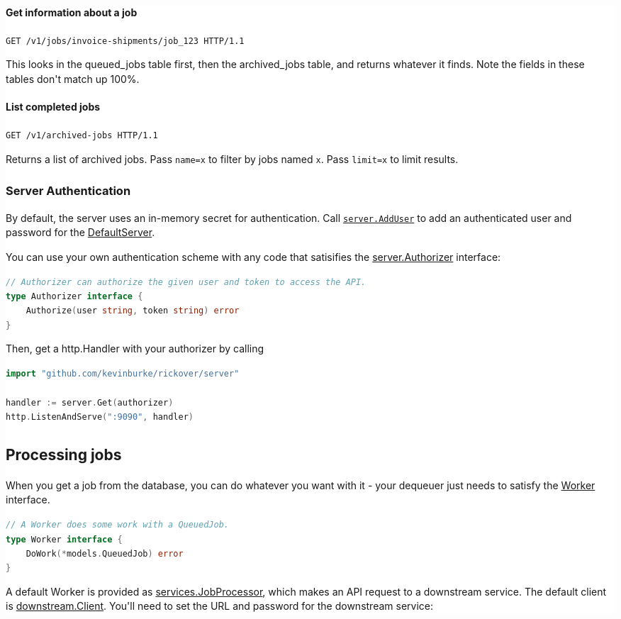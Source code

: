 #### Get information about a job

```
GET /v1/jobs/invoice-shipments/job_123 HTTP/1.1
```

This looks in the queued_jobs table first, then the archived_jobs table, and
returns whatever it finds. Note the fields in these tables don't match up 100%.

#### List completed jobs

```
GET /v1/archived-jobs HTTP/1.1
```

Returns a list of archived jobs. Pass `name=x` to filter by jobs named `x`. Pass
`limit=x` to limit results.

### Server Authentication

By default, the server uses an in-memory secret for authentication. Call
[`server.AddUser`][add-user] to add an authenticated user and password for the
[DefaultServer][default-server].

You can use your own authentication scheme with any code that satisifies the
[server.Authorizer][authorizer] interface:

```go
// Authorizer can authorize the given user and token to access the API.
type Authorizer interface {
	Authorize(user string, token string) error
}
```

Then, get a http.Handler with your authorizer by calling

```go
import "github.com/kevinburke/rickover/server"

handler := server.Get(authorizer)
http.ListenAndServe(":9090", handler)
```

[add-user]: https://godoc.org/github.com/kevinburke/rickover/server#AddUser
[default-server]: https://godoc.org/github.com/kevinburke/rickover/server#pkg-variables
[authorizer]: https://godoc.org/github.com/kevinburke/rickover/server#Authorizer

## Processing jobs

When you get a job from the database, you can do whatever you want with it -
your dequeuer just needs to satisfy the [Worker][worker] interface.

```go
// A Worker does some work with a QueuedJob.
type Worker interface {
	DoWork(*models.QueuedJob) error
}
```

[worker]: https://godoc.org/github.com/kevinburke/rickover/dequeuer#Worker

A default Worker is provided as [services.JobProcessor][job-processor],
which makes an API request to a downstream service. The default client is
[downstream.Client][downstream-client]. You'll need to set the URL
and password for the downstream service:


[job-type]: https://godoc.org/github.com/kevinburke/rickover/models#Job
[queued-job]: https://godoc.org/github.com/kevinburke/rickover/models#QueuedJob
[job-processor]: https://godoc.org/github.com/kevinburke/rickover/services#JobProcessor
[downstream-client]: https://godoc.org/github.com/kevinburke/rickover/downstream#Client
[status-callback]: https://godoc.org/github.com/kevinburke/rickover/services#HandleStatusCallback
[goose]: https://bitbucket.org/liamstask/goose
[boom]: https://github.com/rakyll/boom
